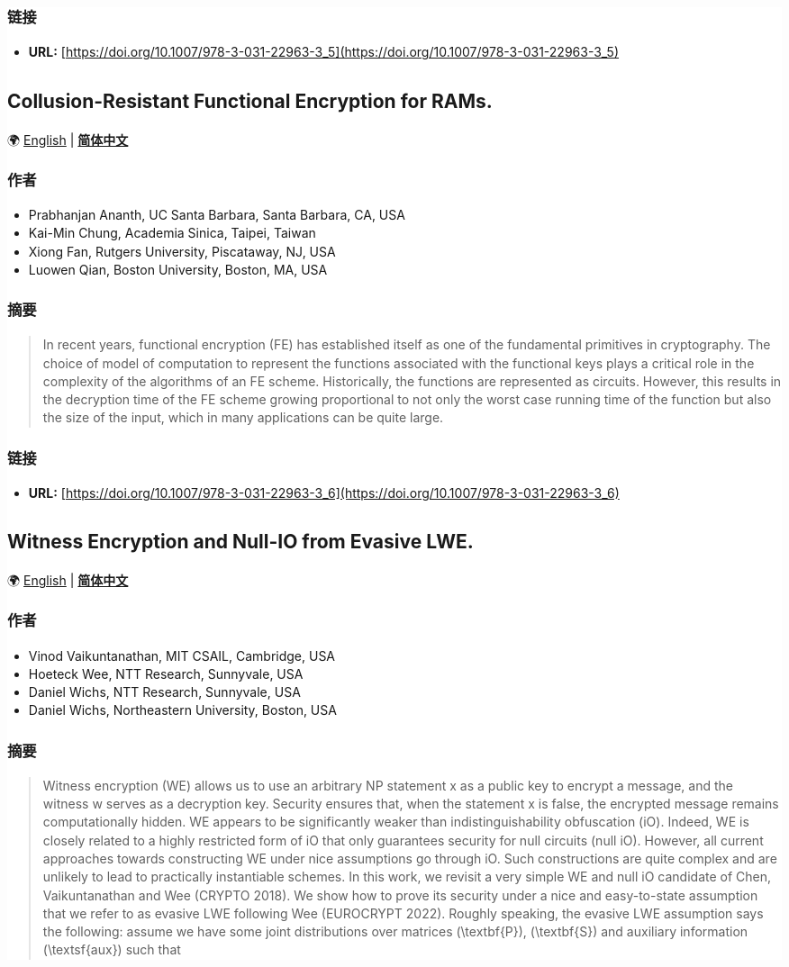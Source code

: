 ### 链接
- **URL:** [https://doi.org/10.1007/978-3-031-22963-3_5](https://doi.org/10.1007/978-3-031-22963-3_5)
## Collusion-Resistant Functional Encryption for RAMs.
🌍 [English](../../../docs/en/Asiacrypt/Asiacrypt%2022-1.md#collusion-resistant-functional-encryption-for-rams) | **[简体中文](../../../docs/zh-CN/Asiacrypt/Asiacrypt%2022-1.md#collusion-resistant-functional-encryption-for-rams)**
### 作者
* Prabhanjan Ananth, UC Santa Barbara, Santa Barbara, CA, USA
* Kai-Min Chung, Academia Sinica, Taipei, Taiwan
* Xiong Fan, Rutgers University, Piscataway, NJ, USA
* Luowen Qian, Boston University, Boston, MA, USA
### 摘要
> In recent years, functional encryption (FE) has established itself as one of the fundamental primitives in cryptography. The choice of model of computation to represent the functions associated with the functional keys plays a critical role in the complexity of the algorithms of an FE scheme. Historically, the functions are represented as circuits. However, this results in the decryption time of the FE scheme growing proportional to not only the worst case running time of the function but also the size of the input, which in many applications can be quite large.

### 链接
- **URL:** [https://doi.org/10.1007/978-3-031-22963-3_6](https://doi.org/10.1007/978-3-031-22963-3_6)
## Witness Encryption and Null-IO from Evasive LWE.
🌍 [English](../../../docs/en/Asiacrypt/Asiacrypt%2022-1.md#witness-encryption-and-null-io-from-evasive-lwe) | **[简体中文](../../../docs/zh-CN/Asiacrypt/Asiacrypt%2022-1.md#witness-encryption-and-null-io-from-evasive-lwe)**
### 作者
* Vinod Vaikuntanathan, MIT CSAIL, Cambridge, USA
* Hoeteck Wee, NTT Research, Sunnyvale, USA
* Daniel Wichs, NTT Research, Sunnyvale, USA
* Daniel Wichs, Northeastern University, Boston, USA
### 摘要
> Witness encryption (WE) allows us to use an arbitrary NP statement x as a public key to encrypt a message, and the witness w serves as a decryption key. Security ensures that, when the statement x is false, the encrypted message remains computationally hidden. WE appears to be significantly weaker than indistinguishability obfuscation (iO). Indeed, WE is closely related to a highly restricted form of iO that only guarantees security for null circuits (null iO). However, all current approaches towards constructing WE under nice assumptions go through iO. Such constructions are quite complex and are unlikely to lead to practically instantiable schemes. In this work, we revisit a very simple WE and null iO candidate of Chen, Vaikuntanathan and Wee (CRYPTO 2018). We show how to prove its security under a nice and easy-to-state assumption that we refer to as evasive LWE following Wee (EUROCRYPT 2022). Roughly speaking, the evasive LWE assumption says the following: assume we have some joint distributions over matrices \(\textbf{P}\), \(\textbf{S}\) and auxiliary information \(\textsf{aux}\) such that
